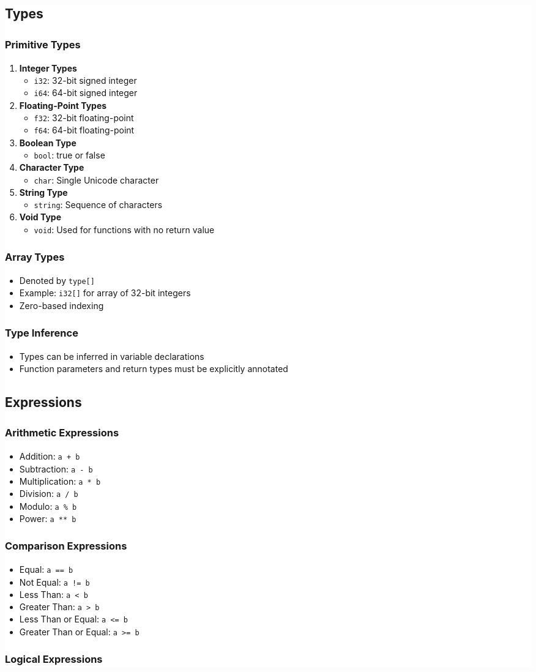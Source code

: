 ## Types

### Primitive Types

1. **Integer Types**
   - `i32`: 32-bit signed integer
   - `i64`: 64-bit signed integer
2. **Floating-Point Types**
   - `f32`: 32-bit floating-point
   - `f64`: 64-bit floating-point
3. **Boolean Type**
   - `bool`: true or false
4. **Character Type**
   - `char`: Single Unicode character
5. **String Type**
   - `string`: Sequence of characters
6. **Void Type**
   - `void`: Used for functions with no return value

### Array Types

- Denoted by `type[]`
- Example: `i32[]` for array of 32-bit integers
- Zero-based indexing

### Type Inference

- Types can be inferred in variable declarations
- Function parameters and return types must be explicitly annotated

## Expressions

### Arithmetic Expressions

- Addition: `a + b`
- Subtraction: `a - b`
- Multiplication: `a * b`
- Division: `a / b`
- Modulo: `a % b`
- Power: `a ** b`

### Comparison Expressions

- Equal: `a == b`
- Not Equal: `a != b`
- Less Than: `a < b`
- Greater Than: `a > b`
- Less Than or Equal: `a <= b`
- Greater Than or Equal: `a >= b`

### Logical Expressions
